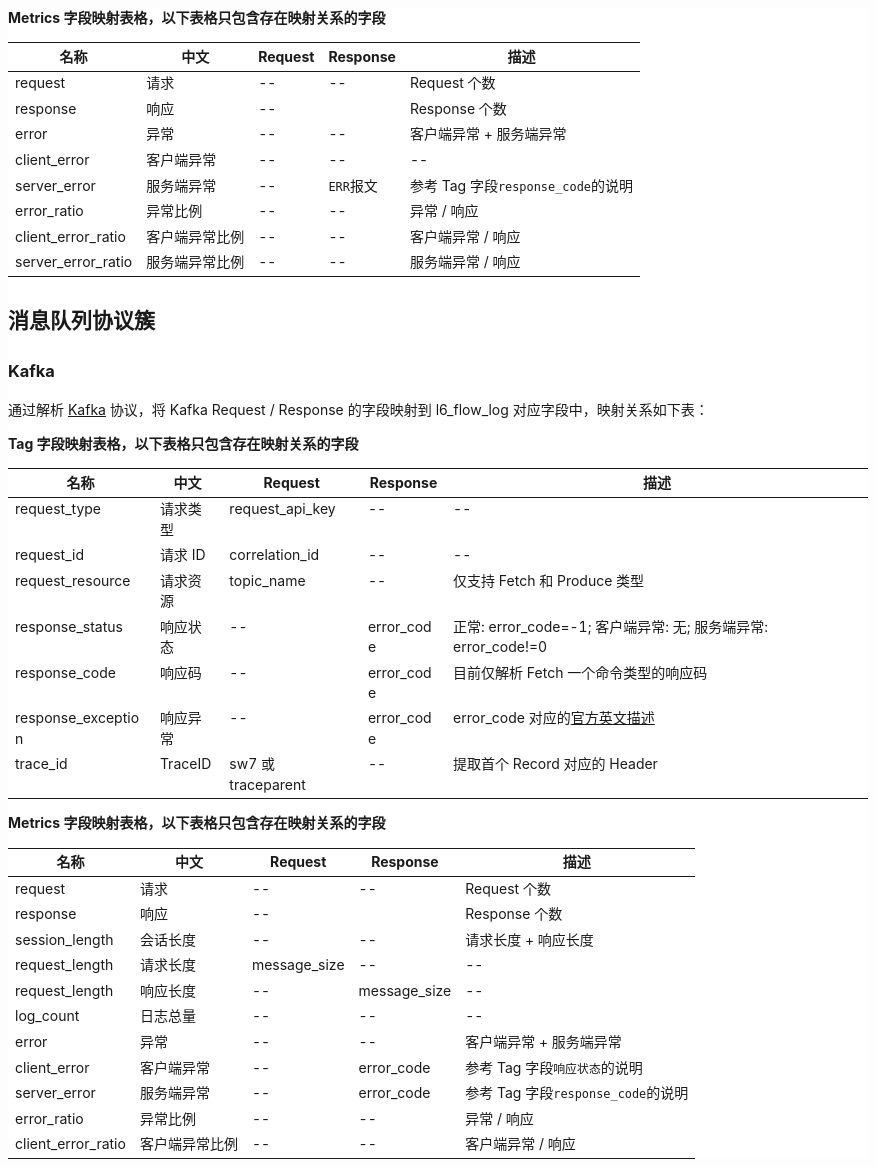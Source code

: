 **Metrics 字段映射表格，以下表格只包含存在映射关系的字段**

| 名称               | 中文           | Request | Response  | 描述                               |
| ------------------ | -------------- | ------- | --------- | ---------------------------------- |
| request            | 请求           | --      | --        | Request 个数                       |
| response           | 响应           | --      |           | Response 个数                      |
| error              | 异常           | --      | --        | 客户端异常 + 服务端异常            |
| client_error       | 客户端异常     | --      | --        | --                                 |
| server_error       | 服务端异常     | --      | `ERR`报文 | 参考 Tag 字段`response_code`的说明 |
| error_ratio        | 异常比例       | --      | --        | 异常 / 响应                        |
| client_error_ratio | 客户端异常比例 | --      | --        | 客户端异常 / 响应                  |
| server_error_ratio | 服务端异常比例 | --      | --        | 服务端异常 / 响应                  |

## 消息队列协议簇

### Kafka

通过解析 [Kafka](https://kafka.apache.org/protocol.html#protocol_messages) 协议，将 Kafka Request / Response 的字段映射到 l6_flow_log 对应字段中，映射关系如下表：

**Tag 字段映射表格，以下表格只包含存在映射关系的字段**

| 名称               | 中文     | Request            | Response   | 描述                                                                                   |
| ------------------ | -------- | ------------------ | ---------- | -------------------------------------------------------------------------------------- |
| request_type       | 请求类型 | request_api_key    | --         | --                                                                                     |
| request_id         | 请求 ID  | correlation_id     | --         | --                                                                                     |
| request_resource   | 请求资源 | topic_name         | --         | 仅支持 Fetch 和 Produce 类型                                                           |
| response_status    | 响应状态 | --                 | error_code | 正常: error_code=-1; 客户端异常: 无; 服务端异常: error_code!=0                         |
| response_code      | 响应码   | --                 | error_code | 目前仅解析 Fetch 一个命令类型的响应码                                                  |
| response_exception | 响应异常 | --                 | error_code | error_code 对应的[官方英文描述](http://kafka.apache.org/protocol#protocol_error_codes) |
| trace_id           | TraceID  | sw7 或 traceparent | --         | 提取首个 Record 对应的 Header                                                          |

**Metrics 字段映射表格，以下表格只包含存在映射关系的字段**

| 名称               | 中文           | Request      | Response     | 描述                               |
| ------------------ | -------------- | ------------ | ------------ | ---------------------------------- |
| request            | 请求           | --           | --           | Request 个数                       |
| response           | 响应           | --           |              | Response 个数                      |
| session_length     | 会话长度       | --           | --           | 请求长度 + 响应长度                |
| request_length     | 请求长度       | message_size | --           | --                                 |
| request_length     | 响应长度       | --           | message_size | --                                 |
| log_count          | 日志总量       | --           | --           | --                                 |
| error              | 异常           | --           | --           | 客户端异常 + 服务端异常            |
| client_error       | 客户端异常     | --           | error_code   | 参考 Tag 字段`响应状态`的说明      |
| server_error       | 服务端异常     | --           | error_code   | 参考 Tag 字段`response_code`的说明 |
| error_ratio        | 异常比例       | --           | --           | 异常 / 响应                        |
| client_error_ratio | 客户端异常比例 | --           | --           | 客户端异常 / 响应                  |